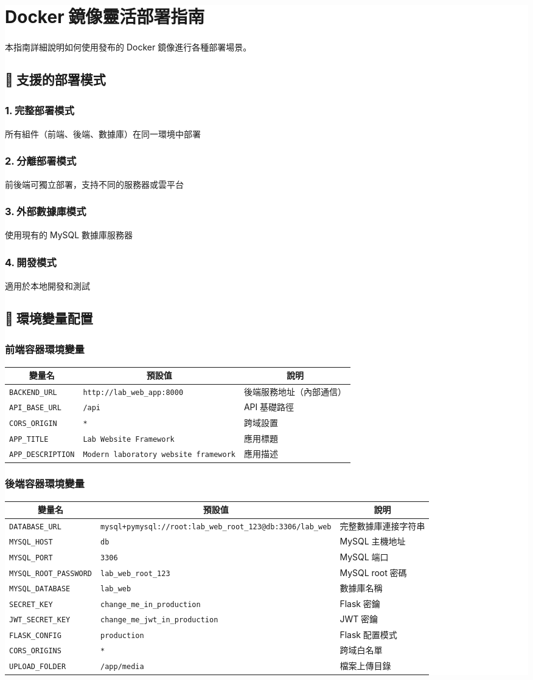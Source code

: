 # Docker 鏡像靈活部署指南

本指南詳細說明如何使用發布的 Docker 鏡像進行各種部署場景。

## 🎯 支援的部署模式

### 1. 完整部署模式
所有組件（前端、後端、數據庫）在同一環境中部署

### 2. 分離部署模式
前後端可獨立部署，支持不同的服務器或雲平台

### 3. 外部數據庫模式
使用現有的 MySQL 數據庫服務器

### 4. 開發模式
適用於本地開發和測試

## 🔧 環境變量配置

### 前端容器環境變量

| 變量名 | 預設值 | 說明 |
|--------|--------|------|
| `BACKEND_URL` | `http://lab_web_app:8000` | 後端服務地址（內部通信） |
| `API_BASE_URL` | `/api` | API 基礎路徑 |
| `CORS_ORIGIN` | `*` | 跨域設置 |
| `APP_TITLE` | `Lab Website Framework` | 應用標題 |
| `APP_DESCRIPTION` | `Modern laboratory website framework` | 應用描述 |

### 後端容器環境變量

| 變量名 | 預設值 | 說明 |
|--------|--------|------|
| `DATABASE_URL` | `mysql+pymysql://root:lab_web_root_123@db:3306/lab_web` | 完整數據庫連接字符串 |
| `MYSQL_HOST` | `db` | MySQL 主機地址 |
| `MYSQL_PORT` | `3306` | MySQL 端口 |
| `MYSQL_ROOT_PASSWORD` | `lab_web_root_123` | MySQL root 密碼 |
| `MYSQL_DATABASE` | `lab_web` | 數據庫名稱 |
| `SECRET_KEY` | `change_me_in_production` | Flask 密鑰 |
| `JWT_SECRET_KEY` | `change_me_jwt_in_production` | JWT 密鑰 |
| `FLASK_CONFIG` | `production` | Flask 配置模式 |
| `CORS_ORIGINS` | `*` | 跨域白名單 |
| `UPLOAD_FOLDER` | `/app/media` | 檔案上傳目錄 |
